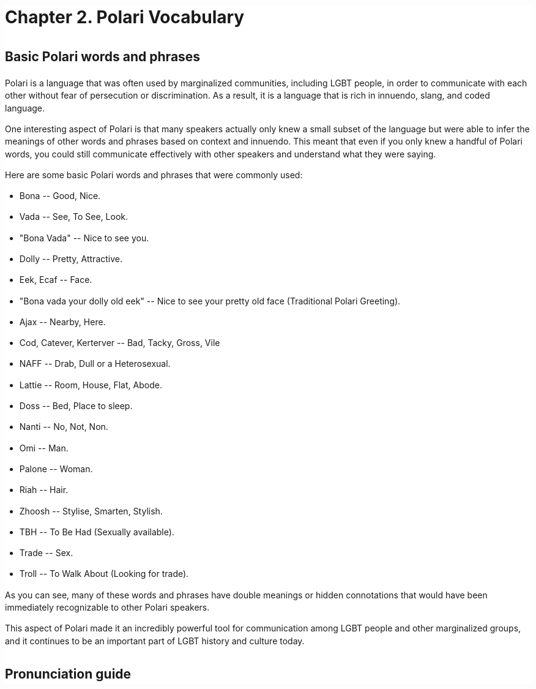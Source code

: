 Chapter 2. Polari Vocabulary
============================

Basic Polari words and phrases
------------------------------

Polari is a language that was often used by marginalized communities, including LGBT people, in order to communicate with each other without fear of persecution or discrimination. As a result, it is a language that is rich in innuendo, slang, and coded language.

One interesting aspect of Polari is that many speakers actually only knew a small subset of the language but were able to infer the meanings of other words and phrases based on context and innuendo. This meant that even if you only knew a handful of Polari words, you could still communicate effectively with other speakers and understand what they were saying.

Here are some basic Polari words and phrases that were commonly used:

- Bona -- Good, Nice.

- Vada -- See, To See, Look.

- "Bona Vada" -- Nice to see you.

- Dolly -- Pretty, Attractive.

- Eek, Ecaf -- Face.

- "Bona vada your dolly old eek" -- Nice to see your pretty old face (Traditional Polari Greeting).

- Ajax -- Nearby, Here.

- Cod, Catever, Kerterver -- Bad, Tacky, Gross, Vile

- NAFF -- Drab, Dull or a Heterosexual.

- Lattie -- Room, House, Flat, Abode.

- Doss -- Bed, Place to sleep.

- Nanti -- No, Not, Non.

- Omi -- Man.

- Palone -- Woman.

- Riah -- Hair.

- Zhoosh -- Stylise, Smarten, Stylish.

- TBH -- To Be Had (Sexually available).

- Trade -- Sex.

- Troll -- To Walk About (Looking for trade).

As you can see, many of these words and phrases have double meanings or hidden connotations that would have been immediately recognizable to other Polari speakers.

This aspect of Polari made it an incredibly powerful tool for communication among LGBT people and other marginalized groups, and it continues to be an important part of LGBT history and culture today.

Pronunciation guide
-------------------
